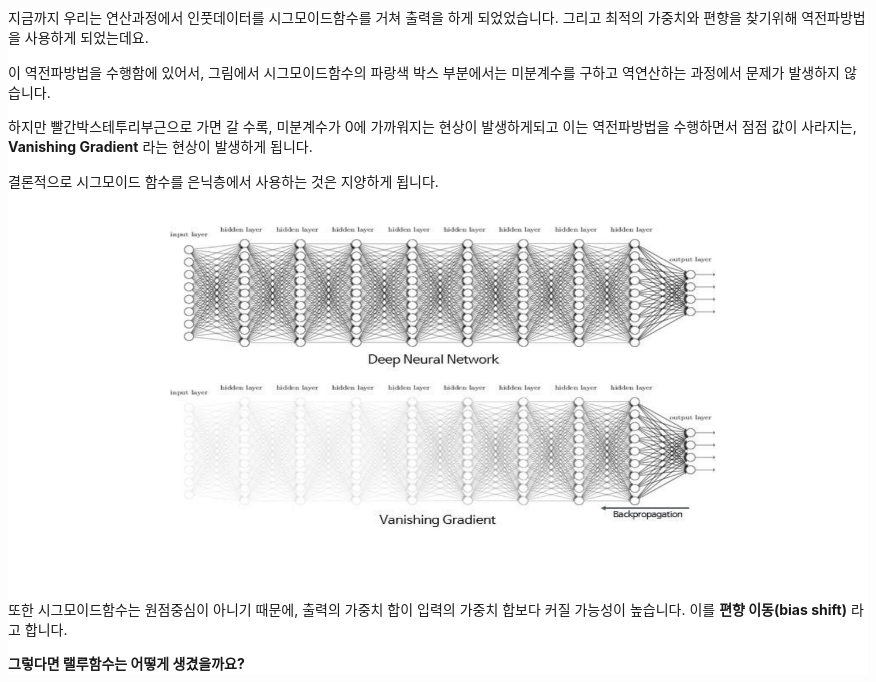 지금까지 우리는 연산과정에서 인풋데이터를 시그모이드함수를 거쳐 출력을 하게 되었었습니다.
그리고 최적의 가중치와 편향을 찾기위해 역전파방법을 사용하게 되었는데요.

이 역전파방법을 수행함에 있어서, 그림에서 시그모이드함수의 파랑색 박스 부분에서는 미분계수를 구하고 역연산하는 과정에서 문제가 발생하지 않습니다.

하지만 빨간박스테투리부근으로 가면 갈 수록, 미분계수가 0에 가까워지는 현상이 발생하게되고 이는 역전파방법을 수행하면서 점점 값이 사라지는, **Vanishing Gradient** 라는 현상이 발생하게 됩니다.

결론적으로 시그모이드 함수를 은닉층에서 사용하는 것은 지양하게 됩니다.

<p align="center"><img src="/MYPICS/Deep_Learning/lec09-1/2.png" width = "600" ></p>
<br>

또한 시그모이드함수는 원점중심이 아니기 때문에, 출력의 가중치 합이 입력의 가중치 합보다 커질 가능성이 높습니다. 이를 **편향 이동(bias shift)** 라고 합니다.

**그렇다면 랠루함수는 어떻게 생겼을까요?**
